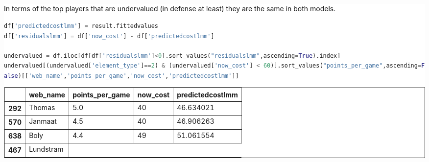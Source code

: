     

In terms of the top players that are undervalued (in defense at least) they are the same in both models.


```python
df['predictedcostlmm'] = result.fittedvalues
df['residualslmm'] = df['now_cost'] - df['predictedcostlmm']

undervalued = df.iloc[df[df['residualslmm']<0].sort_values("residualslmm",ascending=True).index]
undervalued[(undervalued['element_type']==2) & (undervalued['now_cost'] < 60)].sort_values("points_per_game",ascending=False)[['web_name','points_per_game','now_cost','predictedcostlmm']]

```




<div>
<style scoped>
    .dataframe tbody tr th:only-of-type {
        vertical-align: middle;
    }

    .dataframe tbody tr th {
        vertical-align: top;
    }

    .dataframe thead th {
        text-align: right;
    }
</style>
<table border="1" class="dataframe">
  <thead>
    <tr style="text-align: right;">
      <th></th>
      <th>web_name</th>
      <th>points_per_game</th>
      <th>now_cost</th>
      <th>predictedcostlmm</th>
    </tr>
  </thead>
  <tbody>
    <tr>
      <th>292</th>
      <td>Thomas</td>
      <td>5.0</td>
      <td>40</td>
      <td>46.634021</td>
    </tr>
    <tr>
      <th>570</th>
      <td>Janmaat</td>
      <td>4.5</td>
      <td>40</td>
      <td>46.906263</td>
    </tr>
    <tr>
      <th>638</th>
      <td>Boly</td>
      <td>4.4</td>
      <td>49</td>
      <td>51.061554</td>
    </tr>
    <tr>
      <th>467</th>
      <td>Lundstram</td>